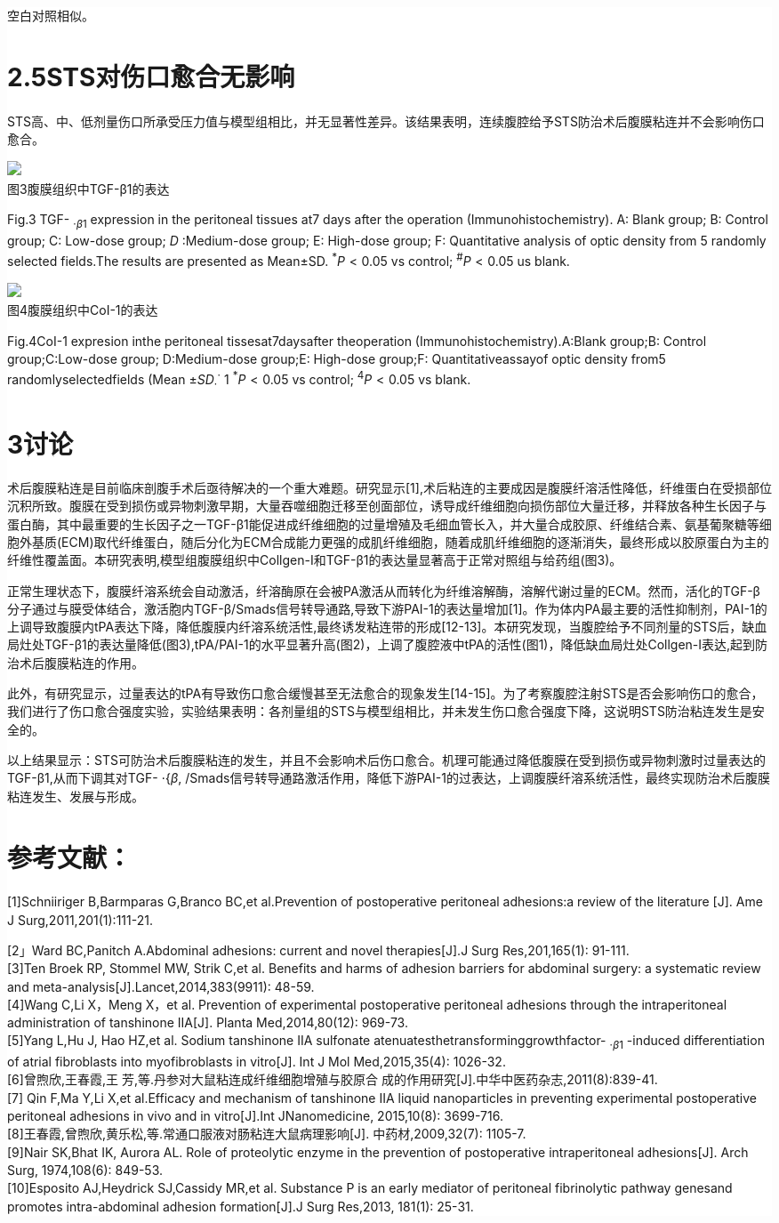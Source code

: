 空白对照相似。

# 2.5STS对伤口愈合无影响

STS高、中、低剂量伤口所承受压力值与模型组相比，并无显著性差异。该结果表明，连续腹腔给予STS防治术后腹膜粘连并不会影响伤口愈合。

![](images/3f17683638251873968ec4367a4589a14c754d5925973e98b5a56118307be199.jpg)  
图3腹膜组织中TGF-β1的表达

Fig.3 TGF- $_ { \cdot \beta 1 }$ expression in the peritoneal tissues at7 days after the operation (Immunohistochemistry). A: Blank group; B: Control group; C: Low-dose group; $D$ :Medium-dose group; E: High-dose group; F: Quantitative analysis of optic density from 5 randomly selected fields.The results are presented as Mean±SD. $^ { * } P { < } 0 . 0 5$ vs control; $^ { \# } P { < } 0 . 0 5$ us blank.

![](images/b3b9e4df724f777fa997c5902ebf49f922ac7eccfda3ce56d541a55e68416a67.jpg)  
图4腹膜组织中CoI-1的表达

Fig.4CoI-1 expresion inthe peritoneal tissesat7daysafter theoperation (Immunohistochemistry).A:Blank group;B: Control group;C:Low-dose group; D:Medium-dose group;E: High-dose group;F: Quantitativeassayof optic density from5 randomlyselectedfields (Mean $\pm S D _ { \cdot } ^ { \cdot }$ 1 $^ { * } P { < } 0 . 0 5$ vs control; $^ { 4 } P { < } 0 . 0 5$ vs blank.

# 3讨论

术后腹膜粘连是目前临床剖腹手术后亟待解决的一个重大难题。研究显示[1],术后粘连的主要成因是腹膜纤溶活性降低，纤维蛋白在受损部位沉积所致。腹膜在受到损伤或异物刺激早期，大量吞噬细胞迁移至创面部位，诱导成纤维细胞向损伤部位大量迁移，并释放各种生长因子与蛋白酶，其中最重要的生长因子之一TGF-β1能促进成纤维细胞的过量增殖及毛细血管长入，并大量合成胶原、纤维结合素、氨基葡聚糖等细胞外基质(ECM)取代纤维蛋白，随后分化为ECM合成能力更强的成肌纤维细胞，随着成肌纤维细胞的逐渐消失，最终形成以胶原蛋白为主的纤维性覆盖面。本研究表明,模型组腹膜组织中Collgen-I和TGF-β1的表达量显著高于正常对照组与给药组(图3)。

正常生理状态下，腹膜纤溶系统会自动激活，纤溶酶原在会被PA激活从而转化为纤维溶解酶，溶解代谢过量的ECM。然而，活化的TGF-β分子通过与膜受体结合，激活胞内TGF-β/Smads信号转导通路,导致下游PAI-1的表达量增加[1]。作为体内PA最主要的活性抑制剂，PAI-1的上调导致腹膜内tPA表达下降，降低腹膜内纤溶系统活性,最终诱发粘连带的形成[12-13]。本研究发现，当腹腔给予不同剂量的STS后，缺血局灶处TGF-β1的表达量降低(图3),tPA/PAI-1的水平显著升高(图2)，上调了腹腔液中tPA的活性(图1)，降低缺血局灶处Collgen-I表达,起到防治术后腹膜粘连的作用。

此外，有研究显示，过量表达的tPA有导致伤口愈合缓慢甚至无法愈合的现象发生[14-15]。为了考察腹腔注射STS是否会影响伤口的愈合，我们进行了伤口愈合强度实验，实验结果表明：各剂量组的STS与模型组相比，并未发生伤口愈合强度下降，这说明STS防治粘连发生是安全的。

以上结果显示：STS可防治术后腹膜粘连的发生，并且不会影响术后伤口愈合。机理可能通过降低腹膜在受到损伤或异物刺激时过量表达的TGF-β1,从而下调其对TGF- $\cdot \{ \beta ,$ /Smads信号转导通路激活作用，降低下游PAI-1的过表达，上调腹膜纤溶系统活性，最终实现防治术后腹膜粘连发生、发展与形成。

# 参考文献：

[1]Schniiriger B,Barmparas G,Branco BC,et al.Prevention of postoperative peritoneal adhesions:a review of the literature [J]. Ame J Surg,2011,201(1):111-21.

[2」Ward BC,Panitch A.Abdominal adhesions: current and novel therapies[J].J Surg Res,201,165(1): 91-111.   
[3]Ten Broek RP, Stommel MW, Strik C,et al. Benefits and harms of adhesion barriers for abdominal surgery: a systematic review and meta-analysis[J].Lancet,2014,383(9911): 48-59.   
[4]Wang C,Li X，Meng X，et al. Prevention of experimental postoperative peritoneal adhesions through the intraperitoneal administration of tanshinone IIA[J]. Planta Med,2014,80(12): 969-73.   
[5]Yang L,Hu J, Hao HZ,et al. Sodium tanshinone IIA sulfonate atenuatesthetransforminggrowthfactor- $_ { \cdot \beta 1 }$ -induced differentiation of atrial fibroblasts into myofibroblasts in vitro[J]. Int J Mol Med,2015,35(4): 1026-32.   
[6]曾煦欣,王春霞,王 芳,等.丹参对大鼠粘连成纤维细胞增殖与胶原合 成的作用研究[J].中华中医药杂志,2011(8):839-41.   
[7] Qin F,Ma Y,Li X,et al.Efficacy and mechanism of tanshinone IIA liquid nanoparticles in preventing experimental postoperative peritoneal adhesions in vivo and in vitro[J].Int JNanomedicine, 2015,10(8): 3699-716.   
[8]王春霞,曾煦欣,黄乐松,等.常通口服液对肠粘连大鼠病理影响[J]. 中药材,2009,32(7): 1105-7.   
[9]Nair SK,Bhat IK, Aurora AL. Role of proteolytic enzyme in the prevention of postoperative intraperitoneal adhesions[J]. Arch Surg, 1974,108(6): 849-53.   
[10]Esposito AJ,Heydrick SJ,Cassidy MR,et al. Substance P is an early mediator of peritoneal fibrinolytic pathway genesand promotes intra-abdominal adhesion formation[J].J Surg Res,2013, 181(1): 25-31.   